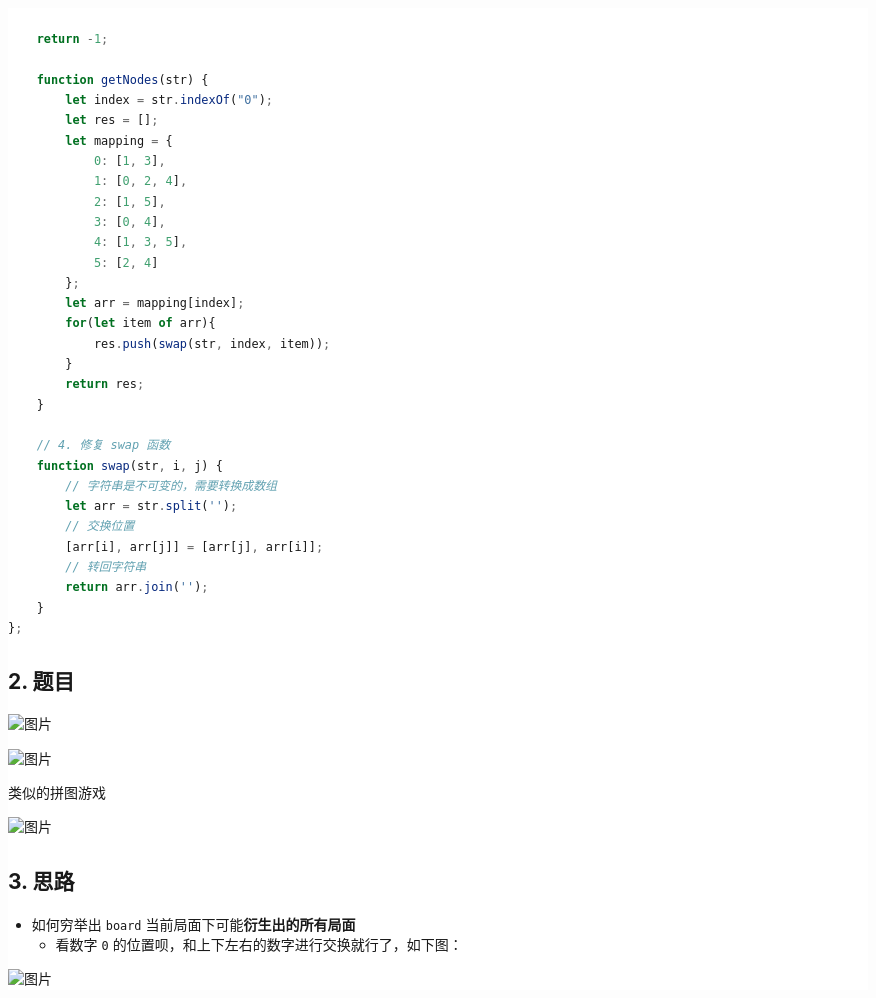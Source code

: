 ```javascript

    return -1;

    function getNodes(str) {
        let index = str.indexOf("0");
        let res = [];
        let mapping = {
            0: [1, 3],
            1: [0, 2, 4],
            2: [1, 5],
            3: [0, 4],
            4: [1, 3, 5],
            5: [2, 4]
        };
        let arr = mapping[index];
        for(let item of arr){
            res.push(swap(str, index, item));
        }
        return res;
    }

    // 4. 修复 swap 函数
    function swap(str, i, j) {
        // 字符串是不可变的，需要转换成数组
        let arr = str.split('');
        // 交换位置
        [arr[i], arr[j]] = [arr[j], arr[i]];
        // 转回字符串
        return arr.join('');
    }
};
```

## 2. 题目

![图片](https://832-1310531898.cos.ap-beijing.myqcloud.com/999.%20Obsidian@832/files/20250109-5.png)

![图片](https://832-1310531898.cos.ap-beijing.myqcloud.com/999.%20Obsidian@832/files/20250109-4.png)

类似的拼图游戏

![图片](https://832-1310531898.cos.ap-beijing.myqcloud.com/999.%20Obsidian@832/files/20250109-3.png)

## 3. 思路

- 如何穷举出 `board` 当前局面下可能**衍生出的所有局面**
	- 看数字 `0` 的位置呗，和上下左右的数字进行交换就行了，如下图：

![图片](https://832-1310531898.cos.ap-beijing.myqcloud.com/999.%20Obsidian@832/files/20250109-6.png)
